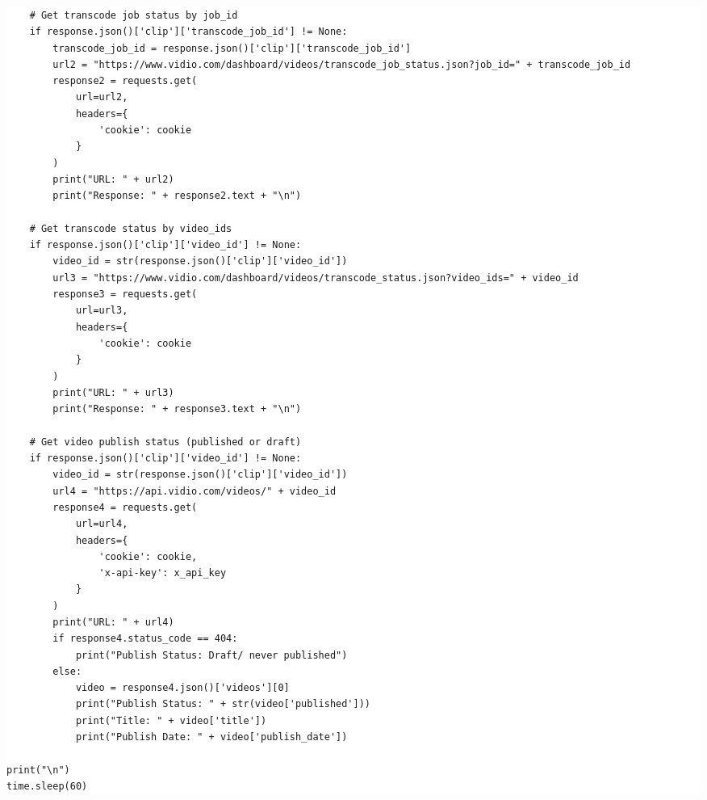         # Get transcode job status by job_id  
        if response.json()['clip']['transcode_job_id'] != None:  
            transcode_job_id = response.json()['clip']['transcode_job_id']  
            url2 = "https://www.vidio.com/dashboard/videos/transcode_job_status.json?job_id=" + transcode_job_id  
            response2 = requests.get(  
                url=url2,  
                headers={  
                    'cookie': cookie  
                }  
            )  
            print("URL: " + url2)  
            print("Response: " + response2.text + "\n")  
  
        # Get transcode status by video_ids  
        if response.json()['clip']['video_id'] != None:  
            video_id = str(response.json()['clip']['video_id'])  
            url3 = "https://www.vidio.com/dashboard/videos/transcode_status.json?video_ids=" + video_id  
            response3 = requests.get(  
                url=url3,  
                headers={  
                    'cookie': cookie  
                }  
            )  
            print("URL: " + url3)  
            print("Response: " + response3.text + "\n")  
  
        # Get video publish status (published or draft)  
        if response.json()['clip']['video_id'] != None:  
            video_id = str(response.json()['clip']['video_id'])  
            url4 = "https://api.vidio.com/videos/" + video_id  
            response4 = requests.get(  
                url=url4,  
                headers={  
                    'cookie': cookie,  
                    'x-api-key': x_api_key  
                }  
            )  
            print("URL: " + url4)  
            if response4.status_code == 404:  
                print("Publish Status: Draft/ never published")  
            else:  
                video = response4.json()['videos'][0]  
                print("Publish Status: " + str(video['published']))  
                print("Title: " + video['title'])  
                print("Publish Date: " + video['publish_date'])  
  
    print("\n")  
    time.sleep(60)
